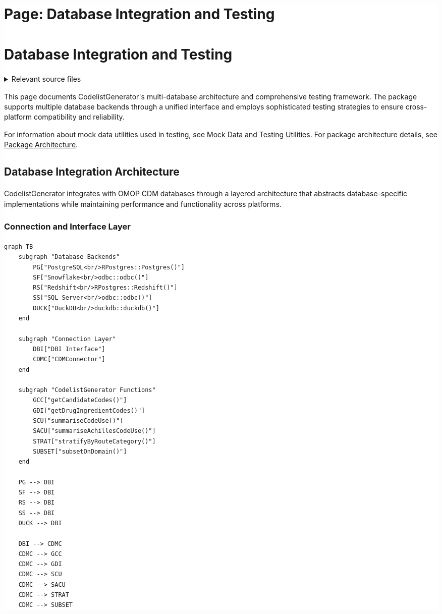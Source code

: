 # Page: Database Integration and Testing

# Database Integration and Testing

<details><summary>Relevant source files</summary></details>



This page documents CodelistGenerator's multi-database architecture and comprehensive testing framework. The package supports multiple database backends through a unified interface and employs sophisticated testing strategies to ensure cross-platform compatibility and reliability.

For information about mock data utilities used in testing, see [Mock Data and Testing Utilities](#8.2). For package architecture details, see [Package Architecture](#8.1).

## Database Integration Architecture

CodelistGenerator integrates with OMOP CDM databases through a layered architecture that abstracts database-specific implementations while maintaining performance and functionality across platforms.

### Connection and Interface Layer

```mermaid
graph TB
    subgraph "Database Backends"
        PG["PostgreSQL<br/>RPostgres::Postgres()"]
        SF["Snowflake<br/>odbc::odbc()"]
        RS["Redshift<br/>RPostgres::Redshift()"]
        SS["SQL Server<br/>odbc::odbc()"]
        DUCK["DuckDB<br/>duckdb::duckdb()"]
    end
    
    subgraph "Connection Layer"
        DBI["DBI Interface"]
        CDMC["CDMConnector"]
    end
    
    subgraph "CodelistGenerator Functions"
        GCC["getCandidateCodes()"]
        GDI["getDrugIngredientCodes()"]
        SCU["summariseCodeUse()"]
        SACU["summariseAchillesCodeUse()"]
        STRAT["stratifyByRouteCategory()"]
        SUBSET["subsetOnDomain()"]
    end
    
    PG --> DBI
    SF --> DBI
    RS --> DBI
    SS --> DBI
    DUCK --> DBI
    
    DBI --> CDMC
    CDMC --> GCC
    CDMC --> GDI
    CDMC --> SCU
    CDMC --> SACU
    CDMC --> STRAT
    CDMC --> SUBSET
```
